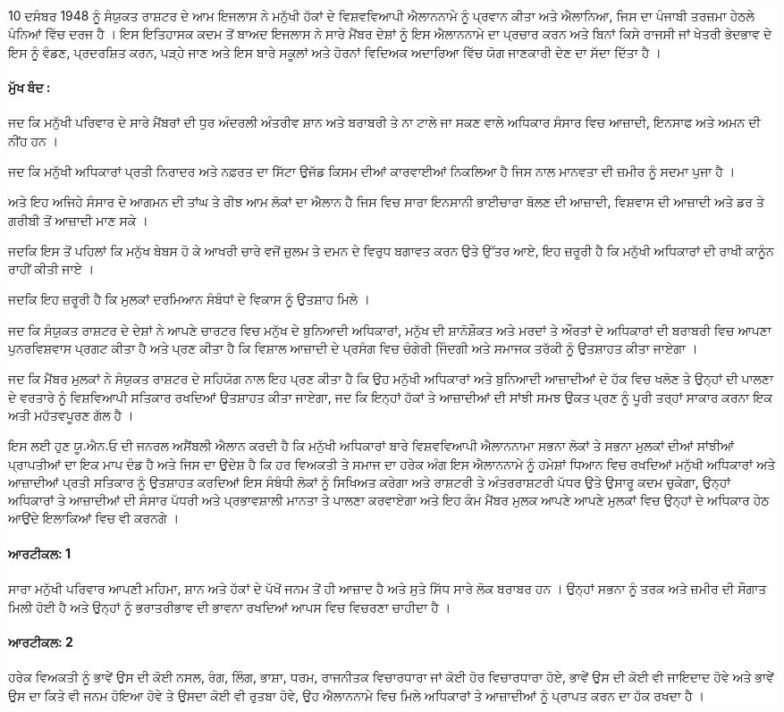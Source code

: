   10 ਦਸੰਬਰ 1948 ਨੂੰ ਸੰਯੁਕਤ ਰਾਸ਼ਟਰ ਦੇ ਆਮ ਇਜਲਾਸ ਨੇ ਮਨੁੱਖੀ ਹੱਕਾਂ ਦੇ ਵਿਸ਼ਵਵਿਆਪੀ ਐਲਾਨਨਾਮੇ ਨੂੰ ਪ੍ਰਵਾਨ ਕੀਤਾ ਅਤੇ ਐਲਾਨਿਆ, ਜਿਸ ਦਾ ਪੰਜਾਬੀ ਤਰਜ਼ਮਾ ਹੇਠਲੇ ਪੰਨਿਆਂ ਵਿੱਚ ਦਰਜ ਹੈ । ਇਸ ਇਤਿਹਾਸਕ ਕਦਮ ਤੋਂ ਬਾਅਦ ਇਜਲਾਸ ਨੇ ਸਾਰੇ ਮੈਂਬਰ ਦੇਸ਼ਾਂ ਨੂੰ ਇਸ ਐਲਾਨਨਾਮੇ ਦਾ ਪ੍ਰਚਾਰ ਕਰਨ ਅਤੇ ਬਿਨਾਂ ਕਿਸੇ ਰਾਜਸੀ ਜਾਂ ਖੇਤਰੀ ਭੇਦਭਾਵ ਦੇ ਇਸ ਨੂੰ ਵੰਡਣ, ਪ੍ਰਦਰਸ਼ਿਤ ਕਰਨ, ਪੜ੍ਹੇ ਜਾਣ ਅਤੇ ਇਸ ਬਾਰੇ ਸਕੂਲਾਂ ਅਤੇ ਹੋਰਨਾਂ ਵਿਦਿਅਕ ਅਦਾਰਿਆ ਵਿੱਚ ਯੋਗ ਜਾਣਕਾਰੀ ਦੇਣ ਦਾ ਸੱਦਾ ਦਿੱਤਾ ਹੈ ।
 </p>
 <h4>
  ਮੁੱਖ ਬੰਦ :
 </h4>
 <p>
  ਜਦ ਕਿ ਮਨੁੱਖੀ ਪਰਿਵਾਰ ਦੇ ਸਾਰੇ ਮੈਂਬਰਾਂ ਦੀ ਧੁਰ ਅੰਦਰਲੀ ਅੰਤਰੀਵ ਸ਼ਾਨ ਅਤੇ ਬਰਾਬਰੀ ਤੇ ਨਾ ਟਾਲੇ ਜਾ ਸਕਣ ਵਾਲੇ ਅਧਿਕਾਰ ਸੰਸਾਰ ਵਿਚ ਆਜ਼ਾਦੀ, ਇਨਸਾਫ ਅਤੇ ਅਮਨ ਦੀ ਨੀਂਹ ਹਨ ।
 </p>
 <p>
  ਜਦ ਕਿ ਮਨੁੱਖੀ ਅਧਿਕਾਰਾਂ ਪ੍ਰਤੀ ਨਿਰਾਦਰ ਅਤੇ ਨਫ਼ਰਤ ਦਾ ਸਿੱਟਾ ਉਜੱਡ ਕਿਸਮ ਦੀਆਂ ਕਾਰਵਾਈਆਂ ਨਿਕਲਿਆ ਹੈ ਜਿਸ ਨਾਲ ਮਾਨਵਤਾ ਦੀ ਜ਼ਮੀਰ ਨੂੰ ਸਦਮਾ ਪੁਜਾ ਹੈ ।
 </p>
 <p>
  ਅਤੇ ਇਹ ਅਜਿਹੇ ਸੰਸਾਰ ਦੇ ਆਗਮਨ ਦੀ ਤਾਂਘ ਤੇ ਰੀਝ ਆਮ ਲੋਕਾਂ ਦਾ ਐਲਾਨ ਹੈ ਜਿਸ ਵਿਚ ਸਾਰਾ ਇਨਸਾਨੀ ਭਾਈਚਾਰਾ ਬੋਲਣ ਦੀ ਆਜ਼ਾਦੀ, ਵਿਸ਼ਵਾਸ ਦੀ ਆਜ਼ਾਦੀ ਅਤੇ ਡਰ ਤੇ ਗਰੀਬੀ ਤੋਂ ਆਜ਼ਾਦੀ ਮਾਣ ਸਕੇ ।
 </p>
 <p>
  ਜਦਕਿ ਇਸ ਤੋਂ ਪਹਿਲਾਂ ਕਿ ਮਨੁੱਖ ਬੇਬਸ ਹੋ ਕੇ ਆਖਰੀ ਚਾਰੇ ਵਜੋਂ ਜ਼ੁਲਮ ਤੇ ਦਮਨ ਦੇ ਵਿਰੁਧ ਬਗਾਵਤ ਕਰਨ ਉਤੇ ਉੱਤਰ ਆਏ, ਇਹ ਜ਼ਰੂਰੀ ਹੈ ਕਿ ਮਨੁੱਖੀ ਅਧਿਕਾਰਾਂ ਦੀ ਰਾਖੀ ਕਾਨੂੰਨ ਰਾਹੀਂ ਕੀਤੀ ਜਾਏ ।
 </p>
 <p>
  ਜਦਕਿ ਇਹ ਜ਼ਰੂਰੀ ਹੈ ਕਿ ਮੁਲਕਾਂ ਦਰਮਿਆਨ ਸੰਬੰਧਾਂ ਦੇ ਵਿਕਾਸ ਨੂੰ ਉਤਸ਼ਾਹ ਮਿਲੇ ।
 </p>
 <p>
  ਜਦ ਕਿ ਸੰਯੁਕਤ ਰਾਸ਼ਟਰ ਦੇ ਦੇਸ਼ਾਂ ਨੇ ਆਪਣੇ ਚਾਰਟਰ ਵਿਚ ਮਨੁੱਖ ਦੇ ਬੁਨਿਆਦੀ ਅਧਿਕਾਰਾਂ, ਮਨੁੱਖ ਦੀ ਸ਼ਾਨੋਸ਼ੌਕਤ ਅਤੇ ਮਰਦਾਂ ਤੇ ਔਰਤਾਂ ਦੇ ਅਧਿਕਾਰਾਂ ਦੀ ਬਰਾਬਰੀ ਵਿਚ ਆਪਣਾ ਪੁਨਰਵਿਸ਼ਵਾਸ ਪ੍ਰਗਟ ਕੀਤਾ ਹੈ ਅਤੇ ਪ੍ਰਣ ਕੀਤਾ ਹੈ ਕਿ ਵਿਸ਼ਾਲ ਆਜ਼ਾਦੀ ਦੇ ਪ੍ਰਸੰਗ ਵਿਚ ਚੰਗੇਰੀ ਜਿ਼ੰਦਗੀ ਅਤੇ ਸਮਾਜਕ ਤਰੱਕੀ ਨੂੰ ਉਤਸ਼ਾਹਤ ਕੀਤਾ ਜਾਏਗਾ ।
 </p>
 <p>
  ਜਦ ਕਿ ਮੈਂਬਰ ਮੁਲਕਾਂ ਨੇ ਸੰਯੁਕਤ ਰਾਸ਼ਟਰ ਦੇ ਸਹਿਯੋਗ ਨਾਲ ਇਹ ਪ੍ਰਣ ਕੀਤਾ ਹੈ ਕਿ ਉਹ ਮਨੁੱਖੀ ਅਧਿਕਾਰਾਂ ਅਤੇ ਬੁਨਿਆਦੀ ਆਜ਼ਾਦੀਆਂ ਦੇ ਹੱਕ ਵਿਚ ਖਲੋਣ ਤੇ ਉਨ੍ਹਾਂ ਦੀ ਪਾਲਣਾ ਦੇ ਵਰਤਾਰੇ ਨੂੰ ਵਿਸ਼ਵਿਆਪੀ ਸਤਿਕਾਰ ਰਖਦਿਆਂ ਉਤਸ਼ਾਹਤ ਕੀਤਾ ਜਾਏਗਾ, ਜਦ ਕਿ ਇਨ੍ਹਾਂ ਹੱਕਾਂ ਤੇ ਆਜ਼ਾਦੀਆਂ ਦੀ ਸਾਂਝੀ ਸਮਝ ਉਕਤ ਪ੍ਰਣ ਨੂੰ ਪੂਰੀ ਤਰ੍ਹਾਂ ਸਾਕਾਰ ਕਰਨਾ ਇਕ ਅਤੀ ਮਹੱਤਵਪੂਰਣ ਗੱਲ ਹੈ ।
 </p>
 <p>
  ਇਸ ਲਈ ਹੁਣ ਯੂ.ਐਨ.ਓ ਦੀ ਜਨਰਲ ਅਸੈਂਬਲੀ ਐਲਾਨ ਕਰਦੀ ਹੈ ਕਿ ਮਨੁੱਖੀ ਅਧਿਕਾਰਾਂ ਬਾਰੇ ਵਿਸ਼ਵਵਿਆਪੀ ਐਲਾਨਨਾਮਾ ਸਭਨਾ ਲੋਕਾਂ ਤੇ ਸਭਨਾ ਮੁਲਕਾਂ ਦੀਆਂ ਸਾਂਝੀਆਂ ਪ੍ਰਾਪਤੀਆਂ ਦਾ ਇਕ ਮਾਪ ਦੰਡ ਹੈ ਅਤੇ ਜਿਸ ਦਾ ਉਦੇਸ਼ ਹੈ ਕਿ ਹਰ ਵਿਅਕਤੀ ਤੇ ਸਮਾਜ ਦਾ ਹਰੇਕ ਅੰਗ ਇਸ ਐਲਾਨਨਾਮੇ ਨੂੰ ਹਮੇਸ਼ਾਂ ਧਿਆਨ ਵਿਚ ਰਖਦਿਆਂ ਮਨੁੱਖੀ ਅਧਿਕਾਰਾਂ ਅਤੇ ਆਜ਼ਾਦੀਆਂ ਪ੍ਰਤੀ ਸਤਿਕਾਰ ਨੂੰ ਉਤਸ਼ਾਹਤ ਕਰਦਿਆਂ ਇਸ ਸੰਬੰਧੀ ਲੋਕਾਂ ਨੂੰ ਸਿਖਿਅਤ ਕਰੇਗਾ ਅਤੇ ਰਾਸ਼ਟਰੀ ਤੇ ਅੰਤਰਰਾਸ਼ਟਰੀ ਪੱਧਰ ਉਤੇ ਉਸਾਰੂ ਕਦਮ ਚੁਕੇਗਾ, ਉਨ੍ਹਾਂ ਅਧਿਕਾਰਾਂ ਤੇ ਆਜ਼ਾਦੀਆਂ ਦੀ ਸੰਸਾਰ ਪੱਧਰੀ ਅਤੇ ਪ੍ਰਭਾਵਸ਼ਾਲੀ ਮਾਨਤਾ ਤੇ ਪਾਲਣਾ ਕਰਵਾਏਗਾ ਅਤੇ ਇਹ ਕੰਮ ਮੈਂਬਰ ਮੁਲਕ ਆਪਣੇ ਆਪਣੇ ਮੁਲਕਾਂ ਵਿਚ ਉਨ੍ਹਾਂ ਦੇ ਅਧਿਕਾਰ ਹੇਠ ਆਉਂਦੇ ਇਲਾਕਿਆਂ ਵਿਚ ਵੀ ਕਰਨਗੇ ।
 </p>
 <h4>
  ਆਰਟੀਕਲ: 1
 </h4>
 <p>
  ਸਾਰਾ ਮਨੁੱਖੀ ਪਰਿਵਾਰ ਆਪਣੀ ਮਹਿਮਾ, ਸ਼ਾਨ ਅਤੇ ਹੱਕਾਂ ਦੇ ਪੱਖੋਂ ਜਨਮ ਤੋਂ ਹੀ ਆਜ਼ਾਦ ਹੈ ਅਤੇ ਸੁਤੇ ਸਿੱਧ ਸਾਰੇ ਲੋਕ ਬਰਾਬਰ ਹਨ । ਉਨ੍ਹਾਂ ਸਭਨਾ ਨੂੰ ਤਰਕ ਅਤੇ ਜ਼ਮੀਰ ਦੀ ਸੌਗਾਤ ਮਿਲੀ ਹੋਈ ਹੈ ਅਤੇ ਉਨ੍ਹਾਂ ਨੂੰ ਭਰਾਤਰੀਭਾਵ ਦੀ ਭਾਵਨਾ ਰਖਦਿਆਂ ਆਪਸ ਵਿਚ ਵਿਚਰਣਾ ਚਾਹੀਦਾ ਹੈ ।
 </p>
 <h4>
  ਆਰਟੀਕਲ: 2
 </h4>
 <p>
  ਹਰੇਕ ਵਿਅਕਤੀ ਨੂੰ ਭਾਵੇਂ ਉਸ ਦੀ ਕੋਈ ਨਸਲ, ਰੰਗ, ਲਿੰਗ, ਭਾਸ਼ਾ, ਧਰਮ, ਰਾਜਨੀਤਕ ਵਿਚਾਰਧਾਰਾ ਜਾਂ ਕੋਈ ਹੋਰ ਵਿਚਾਰਧਾਰਾ ਹੋਏ, ਭਾਵੇਂ ਉਸ ਦੀ ਕੋਈ ਵੀ ਜਾਇਦਾਦ ਹੋਵੇ ਅਤੇ ਭਾਵੇਂ ਉਸ ਦਾ ਕਿਤੇ ਵੀ ਜਨਮ ਹੋਇਆ ਹੋਵੇ ਤੇ ਉਸਦਾ ਕੋਈ ਵੀ ਰੁਤਬਾ ਹੋਵੇ, ਉਹ ਐਲਾਨਨਾਮੇ ਵਿਚ ਮਿਲੇ ਅਧਿਕਾਰਾਂ ਤੇ ਆਜ਼ਾਦੀਆਂ ਨੂੰ ਪ੍ਰਾਪਤ ਕਰਨ ਦਾ ਹੱਕ ਰਖਦਾ ਹੈ ।
 </p>
 <p>